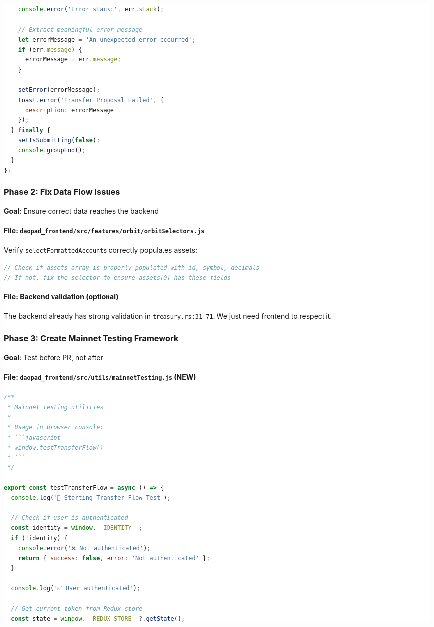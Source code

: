 ```javascript
    console.error('Error stack:', err.stack);

    // Extract meaningful error message
    let errorMessage = 'An unexpected error occurred';
    if (err.message) {
      errorMessage = err.message;
    }

    setError(errorMessage);
    toast.error('Transfer Proposal Failed', {
      description: errorMessage
    });
  } finally {
    setIsSubmitting(false);
    console.groupEnd();
  }
};
```

### Phase 2: Fix Data Flow Issues
**Goal**: Ensure correct data reaches the backend

#### File: `daopad_frontend/src/features/orbit/orbitSelectors.js`
Verify `selectFormattedAccounts` correctly populates assets:

```javascript
// Check if assets array is properly populated with id, symbol, decimals
// If not, fix the selector to ensure assets[0] has these fields
```

#### File: Backend validation (optional)
The backend already has strong validation in `treasury.rs:31-71`. We just need frontend to respect it.

### Phase 3: Create Mainnet Testing Framework
**Goal**: Test before PR, not after

#### File: `daopad_frontend/src/utils/mainnetTesting.js` (NEW)
```javascript
/**
 * Mainnet testing utilities
 *
 * Usage in browser console:
 * ```javascript
 * window.testTransferFlow()
 * ```
 */

export const testTransferFlow = async () => {
  console.log('🧪 Starting Transfer Flow Test');

  // Check if user is authenticated
  const identity = window.__IDENTITY__;
  if (!identity) {
    console.error('❌ Not authenticated');
    return { success: false, error: 'Not authenticated' };
  }

  console.log('✅ User authenticated');

  // Get current token from Redux store
  const state = window.__REDUX_STORE__?.getState();
```
